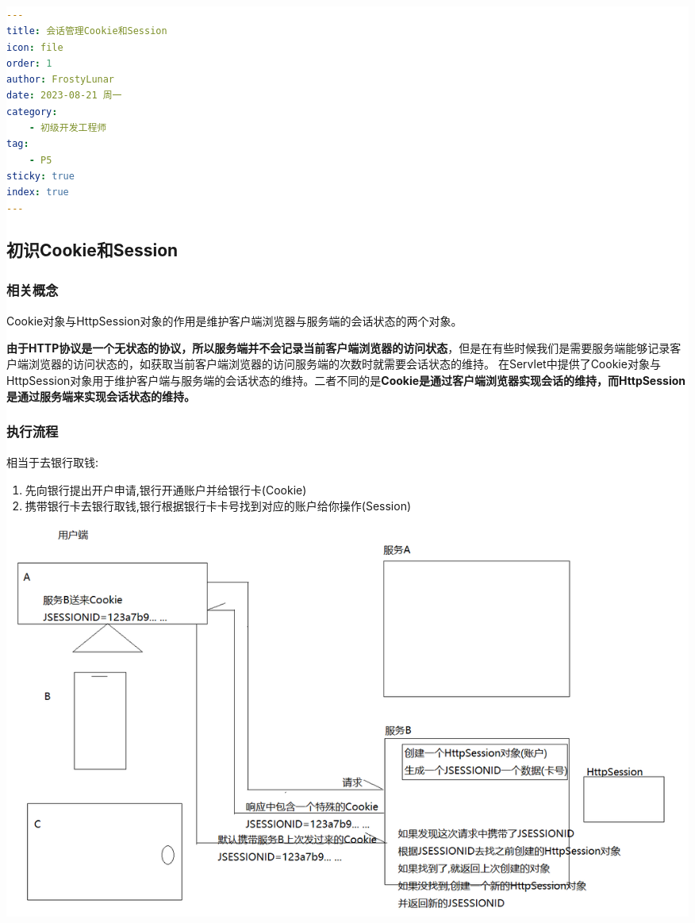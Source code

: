 ```yaml
---
title: 会话管理Cookie和Session
icon: file
order: 1
author: FrostyLunar
date: 2023-08-21 周一
category:
	- 初级开发工程师
tag:
	- P5
sticky: true
index: true
---
```


## 初识Cookie和Session

### 相关概念

Cookie对象与HttpSession对象的作用是维护客户端浏览器与服务端的会话状态的两个对象。

**由于HTTP协议是一个无状态的协议，所以服务端并不会记录当前客户端浏览器的访问状态**，但是在有些时候我们是需要服务端能够记录客户端浏览器的访问状态的，如获取当前客户端浏览器的访问服务端的次数时就需要会话状态的维持。
在Servlet中提供了Cookie对象与HttpSession对象用于维护客户端与服务端的会话状态的维持。二者不同的是**Cookie是通过客户端浏览器实现会话的维持，而HttpSession是通过服务端来实现会话状态的维持。**

### 执行流程

相当于去银行取钱:
1.  先向银行提出开户申请,银行开通账户并给银行卡(Cookie)
2.  携带银行卡去银行取钱,银行根据银行卡卡号找到对应的账户给你操作(Session)

![](./image/image_VHhRp8fS8D.png)
